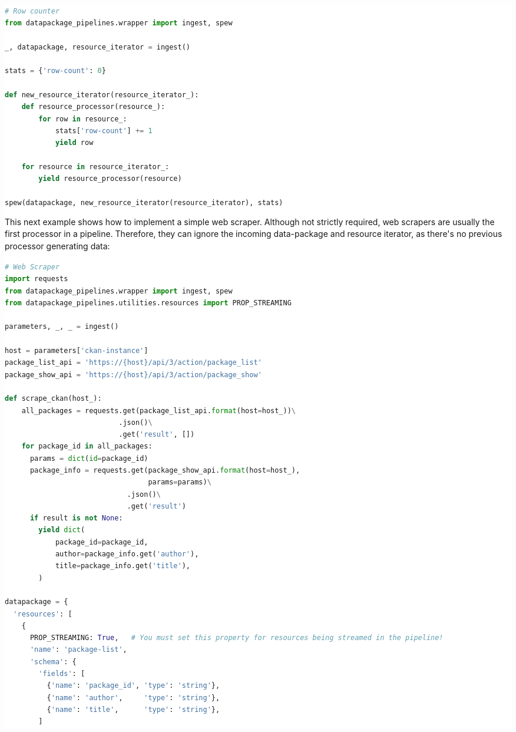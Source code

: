 ```python
# Row counter
from datapackage_pipelines.wrapper import ingest, spew

_, datapackage, resource_iterator = ingest()

stats = {'row-count': 0}

def new_resource_iterator(resource_iterator_):
    def resource_processor(resource_):
        for row in resource_:
            stats['row-count'] += 1
            yield row

    for resource in resource_iterator_:
        yield resource_processor(resource)

spew(datapackage, new_resource_iterator(resource_iterator), stats)
```

This next example shows how to implement a simple web scraper. Although not strictly required, web scrapers are usually the first processor in a pipeline. Therefore, they can ignore the incoming data-package and resource iterator, as there's no previous processor generating data:

```python
# Web Scraper
import requests
from datapackage_pipelines.wrapper import ingest, spew
from datapackage_pipelines.utilities.resources import PROP_STREAMING

parameters, _, _ = ingest()

host = parameters['ckan-instance']
package_list_api = 'https://{host}/api/3/action/package_list'
package_show_api = 'https://{host}/api/3/action/package_show'

def scrape_ckan(host_):
    all_packages = requests.get(package_list_api.format(host=host_))\
                           .json()\
                           .get('result', [])
    for package_id in all_packages:
      params = dict(id=package_id)
      package_info = requests.get(package_show_api.format(host=host_),
                                  params=params)\
                             .json()\
                             .get('result')
      if result is not None:
        yield dict(
            package_id=package_id,
            author=package_info.get('author'),
            title=package_info.get('title'),
        )

datapackage = {
  'resources': [
    {
      PROP_STREAMING: True,   # You must set this property for resources being streamed in the pipeline!
      'name': 'package-list',
      'schema': {
        'fields': [
          {'name': 'package_id', 'type': 'string'},
          {'name': 'author',     'type': 'string'},
          {'name': 'title',      'type': 'string'},
        ]
```